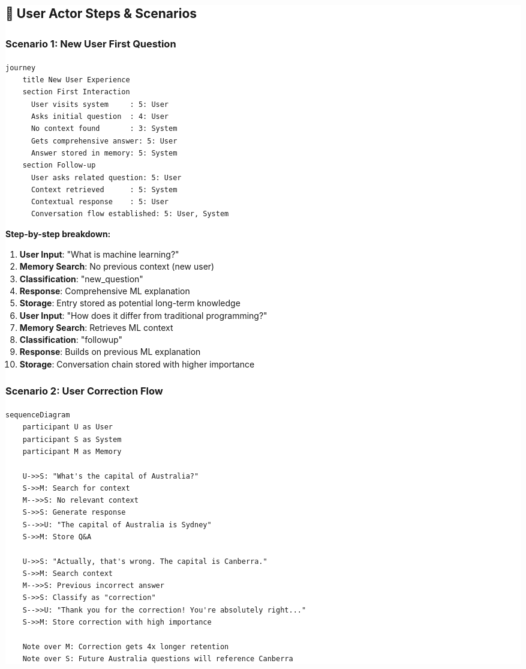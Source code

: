 ```yaml
```

## 🎯 User Actor Steps & Scenarios

### Scenario 1: New User First Question

```mermaid
journey
    title New User Experience
    section First Interaction
      User visits system     : 5: User
      Asks initial question  : 4: User
      No context found       : 3: System
      Gets comprehensive answer: 5: User
      Answer stored in memory: 5: System
    section Follow-up 
      User asks related question: 5: User
      Context retrieved      : 5: System
      Contextual response    : 5: User
      Conversation flow established: 5: User, System
```

**Step-by-step breakdown:**

1. **User Input**: "What is machine learning?"
2. **Memory Search**: No previous context (new user)
3. **Classification**: "new_question"
4. **Response**: Comprehensive ML explanation
5. **Storage**: Entry stored as potential long-term knowledge
6. **User Input**: "How does it differ from traditional programming?"
7. **Memory Search**: Retrieves ML context
8. **Classification**: "followup"
9. **Response**: Builds on previous ML explanation
10. **Storage**: Conversation chain stored with higher importance

### Scenario 2: User Correction Flow

```mermaid
sequenceDiagram
    participant U as User
    participant S as System
    participant M as Memory

    U->>S: "What's the capital of Australia?"
    S->>M: Search for context
    M-->>S: No relevant context
    S->>S: Generate response
    S-->>U: "The capital of Australia is Sydney"
    S->>M: Store Q&A
    
    U->>S: "Actually, that's wrong. The capital is Canberra."
    S->>M: Search context
    M-->>S: Previous incorrect answer
    S->>S: Classify as "correction"
    S-->>U: "Thank you for the correction! You're absolutely right..."
    S->>M: Store correction with high importance
    
    Note over M: Correction gets 4x longer retention
    Note over S: Future Australia questions will reference Canberra
```
